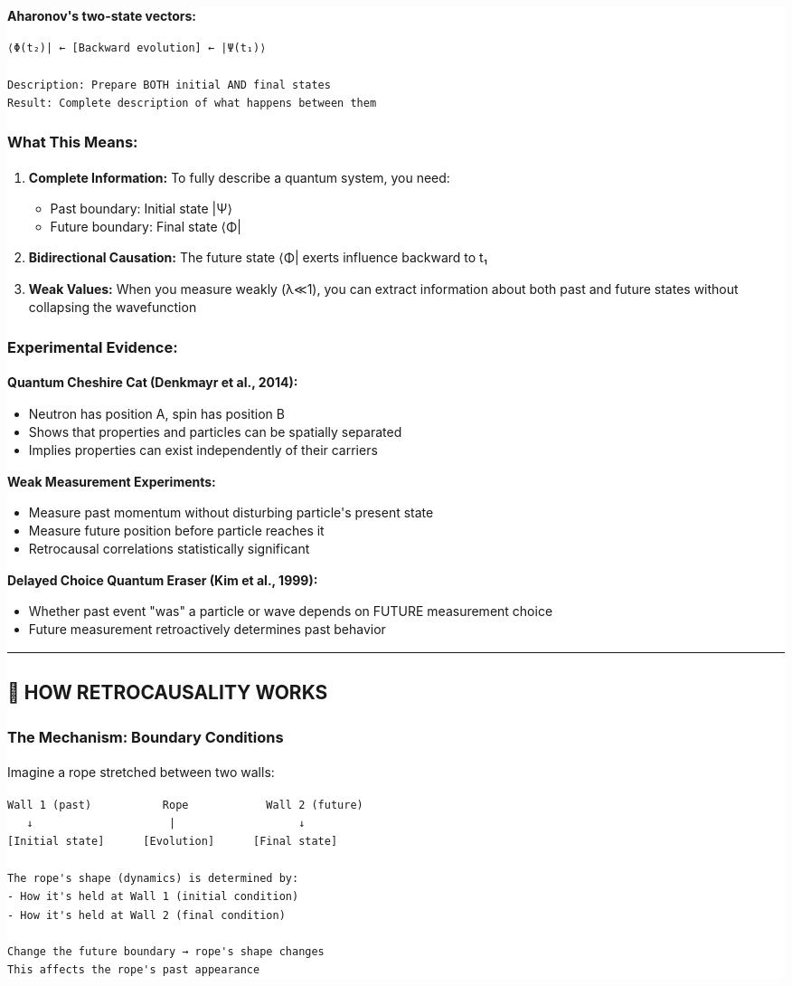 **Aharonov's two-state vectors:**
```
⟨Φ(t₂)| ← [Backward evolution] ← |Ψ(t₁)⟩

Description: Prepare BOTH initial AND final states
Result: Complete description of what happens between them
```

### What This Means:

1. **Complete Information:** To fully describe a quantum system, you need:
   - Past boundary: Initial state |Ψ⟩
   - Future boundary: Final state ⟨Φ|
   
2. **Bidirectional Causation:** The future state ⟨Φ| exerts influence backward to t₁
   
3. **Weak Values:** When you measure weakly (λ≪1), you can extract information about both past and future states without collapsing the wavefunction

### Experimental Evidence:

**Quantum Cheshire Cat (Denkmayr et al., 2014):**
- Neutron has position A, spin has position B
- Shows that properties and particles can be spatially separated
- Implies properties can exist independently of their carriers

**Weak Measurement Experiments:**
- Measure past momentum without disturbing particle's present state
- Measure future position before particle reaches it
- Retrocausal correlations statistically significant

**Delayed Choice Quantum Eraser (Kim et al., 1999):**
- Whether past event "was" a particle or wave depends on FUTURE measurement choice
- Future measurement retroactively determines past behavior

---

## 🔄 HOW RETROCAUSALITY WORKS

### The Mechanism: Boundary Conditions

Imagine a rope stretched between two walls:
```
Wall 1 (past)           Rope            Wall 2 (future)
   ↓                     |                   ↓
[Initial state]      [Evolution]      [Final state]

The rope's shape (dynamics) is determined by:
- How it's held at Wall 1 (initial condition)
- How it's held at Wall 2 (final condition)

Change the future boundary → rope's shape changes
This affects the rope's past appearance
```
